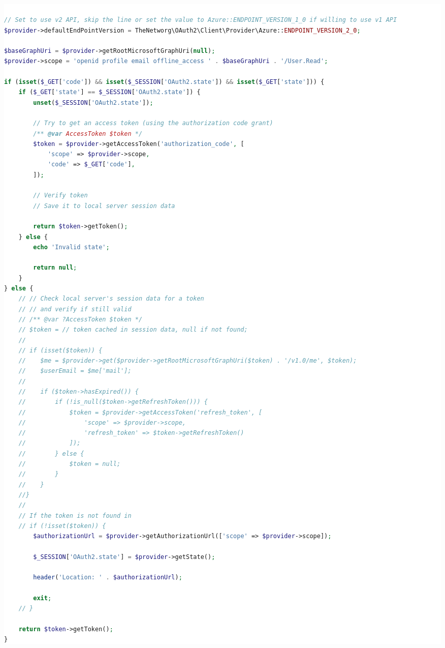 ```php

// Set to use v2 API, skip the line or set the value to Azure::ENDPOINT_VERSION_1_0 if willing to use v1 API
$provider->defaultEndPointVersion = TheNetworg\OAuth2\Client\Provider\Azure::ENDPOINT_VERSION_2_0;

$baseGraphUri = $provider->getRootMicrosoftGraphUri(null);
$provider->scope = 'openid profile email offline_access ' . $baseGraphUri . '/User.Read';

if (isset($_GET['code']) && isset($_SESSION['OAuth2.state']) && isset($_GET['state'])) {
    if ($_GET['state'] == $_SESSION['OAuth2.state']) {
        unset($_SESSION['OAuth2.state']);

        // Try to get an access token (using the authorization code grant)
        /** @var AccessToken $token */
        $token = $provider->getAccessToken('authorization_code', [
            'scope' => $provider->scope,
            'code' => $_GET['code'],
        ]);

        // Verify token
        // Save it to local server session data
        
        return $token->getToken();
    } else {
        echo 'Invalid state';

        return null;
    }
} else {
    // // Check local server's session data for a token
    // // and verify if still valid 
    // /** @var ?AccessToken $token */
    // $token = // token cached in session data, null if not found;
    //
    // if (isset($token)) {
    //    $me = $provider->get($provider->getRootMicrosoftGraphUri($token) . '/v1.0/me', $token);
    //    $userEmail = $me['mail'];
    //
    //    if ($token->hasExpired()) {
    //        if (!is_null($token->getRefreshToken())) {
    //            $token = $provider->getAccessToken('refresh_token', [
    //                'scope' => $provider->scope,
    //                'refresh_token' => $token->getRefreshToken()
    //            ]);
    //        } else {
    //            $token = null;
    //        }
    //    }
    //}
    //
    // If the token is not found in 
    // if (!isset($token)) {
        $authorizationUrl = $provider->getAuthorizationUrl(['scope' => $provider->scope]);

        $_SESSION['OAuth2.state'] = $provider->getState();

        header('Location: ' . $authorizationUrl);

        exit;
    // }

    return $token->getToken();
}
```